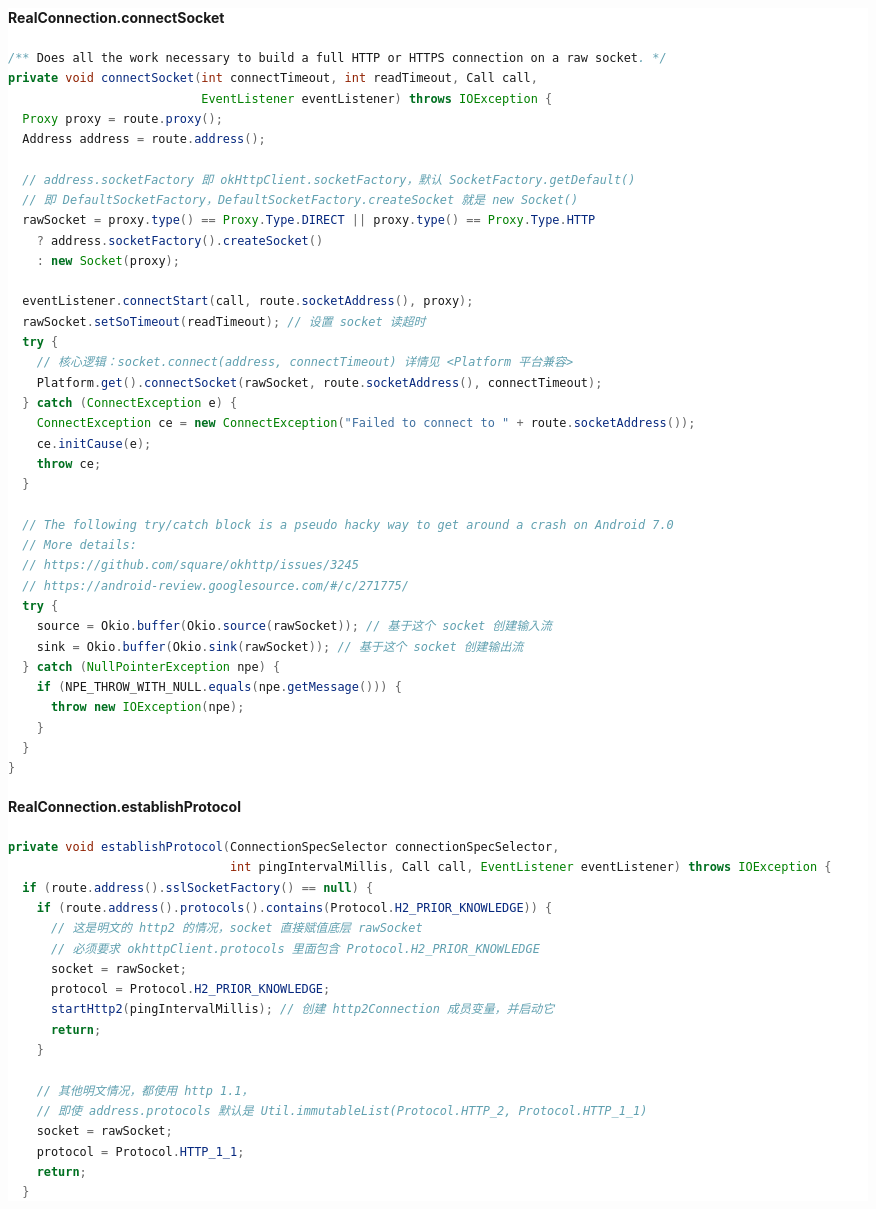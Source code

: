 #### RealConnection.connectSocket

```java
/** Does all the work necessary to build a full HTTP or HTTPS connection on a raw socket. */
private void connectSocket(int connectTimeout, int readTimeout, Call call,
                           EventListener eventListener) throws IOException {
  Proxy proxy = route.proxy();
  Address address = route.address();

  // address.socketFactory 即 okHttpClient.socketFactory，默认 SocketFactory.getDefault()
  // 即 DefaultSocketFactory，DefaultSocketFactory.createSocket 就是 new Socket()
  rawSocket = proxy.type() == Proxy.Type.DIRECT || proxy.type() == Proxy.Type.HTTP
    ? address.socketFactory().createSocket()
    : new Socket(proxy);

  eventListener.connectStart(call, route.socketAddress(), proxy);
  rawSocket.setSoTimeout(readTimeout); // 设置 socket 读超时
  try {
    // 核心逻辑：socket.connect(address, connectTimeout) 详情见 <Platform 平台兼容>
    Platform.get().connectSocket(rawSocket, route.socketAddress(), connectTimeout);
  } catch (ConnectException e) {
    ConnectException ce = new ConnectException("Failed to connect to " + route.socketAddress());
    ce.initCause(e);
    throw ce;
  }

  // The following try/catch block is a pseudo hacky way to get around a crash on Android 7.0
  // More details:
  // https://github.com/square/okhttp/issues/3245
  // https://android-review.googlesource.com/#/c/271775/
  try {
    source = Okio.buffer(Okio.source(rawSocket)); // 基于这个 socket 创建输入流
    sink = Okio.buffer(Okio.sink(rawSocket)); // 基于这个 socket 创建输出流
  } catch (NullPointerException npe) {
    if (NPE_THROW_WITH_NULL.equals(npe.getMessage())) {
      throw new IOException(npe);
    }
  }
}
```



#### RealConnection.establishProtocol

```java
private void establishProtocol(ConnectionSpecSelector connectionSpecSelector,
                               int pingIntervalMillis, Call call, EventListener eventListener) throws IOException {
  if (route.address().sslSocketFactory() == null) {
    if (route.address().protocols().contains(Protocol.H2_PRIOR_KNOWLEDGE)) {
      // 这是明文的 http2 的情况，socket 直接赋值底层 rawSocket
      // 必须要求 okhttpClient.protocols 里面包含 Protocol.H2_PRIOR_KNOWLEDGE
      socket = rawSocket;
      protocol = Protocol.H2_PRIOR_KNOWLEDGE;
      startHttp2(pingIntervalMillis); // 创建 http2Connection 成员变量，并启动它
      return;
    }

    // 其他明文情况，都使用 http 1.1，
    // 即使 address.protocols 默认是 Util.immutableList(Protocol.HTTP_2, Protocol.HTTP_1_1)
    socket = rawSocket;
    protocol = Protocol.HTTP_1_1;
    return;
  }

```